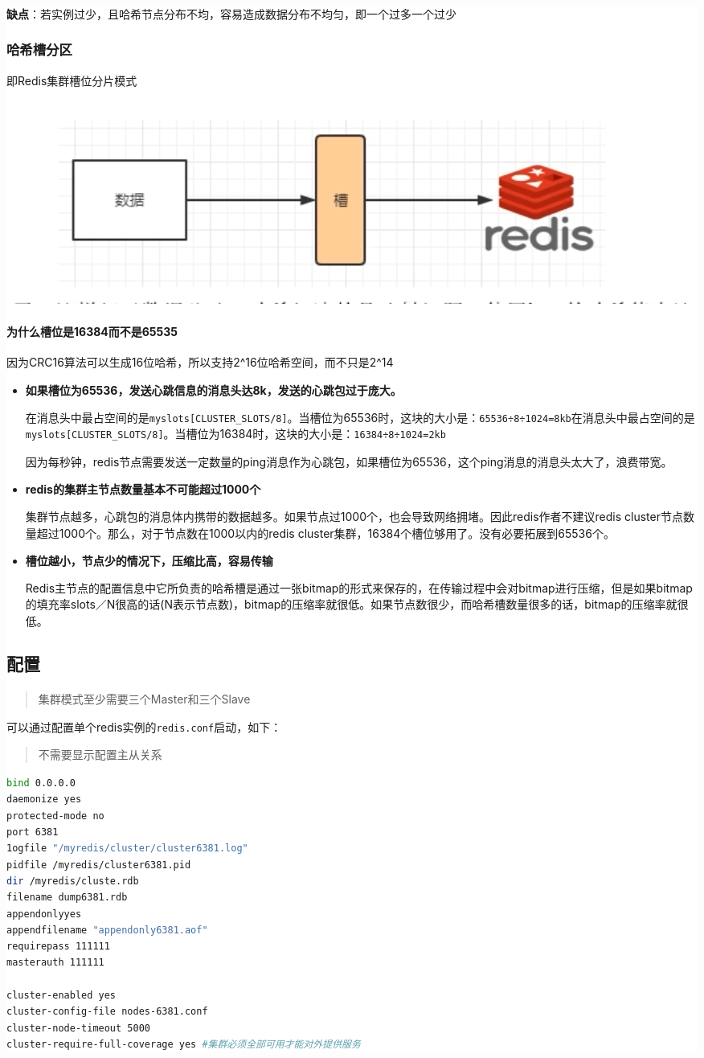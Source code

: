**缺点**：若实例过少，且哈希节点分布不均，容易造成数据分布不均匀，即一个过多一个过少

### 哈希槽分区	

即Redis集群槽位分片模式

![image-20240709115846610](redis.assets/image-20240709115846610.png)

#### 为什么槽位是16384而不是65535

因为CRC16算法可以生成16位哈希，所以支持2^16位哈希空间，而不只是2^14

- **如果槽位为65536，发送心跳信息的消息头达8k，发送的心跳包过于庞大。**

  在消息头中最占空间的是`myslots[CLUSTER_SLOTS/8]`。当槽位为65536时，这块的大小是：`65536÷8÷1024=8kb`在消息头中最占空间的是`myslots[CLUSTER_SLOTS/8]`。当槽位为16384时，这块的大小是：`16384÷8÷1024=2kb`

  因为每秒钟，redis节点需要发送一定数量的ping消息作为心跳包，如果槽位为65536，这个ping消息的消息头太大了，浪费带宽。

- **redis的集群主节点数量基本不可能超过1000个**

  集群节点越多，心跳包的消息体内携带的数据越多。如果节点过1000个，也会导致网络拥堵。因此redis作者不建议redis cluster节点数量超过1000个。那么，对于节点数在1000以内的redis cluster集群，16384个槽位够用了。没有必要拓展到65536个。

- **槽位越小，节点少的情况下，压缩比高，容易传输**

  Redis主节点的配置信息中它所负责的哈希槽是通过一张bitmap的形式来保存的，在传输过程中会对bitmap进行压缩，但是如果bitmap的填充率slots／N很高的话(N表示节点数)，bitmap的压缩率就很低。如果节点数很少，而哈希槽数量很多的话，bitmap的压缩率就很低。



## 配置

> 集群模式至少需要三个Master和三个Slave

可以通过配置单个redis实例的`redis.conf`启动，如下：

> 不需要显示配置主从关系

```bash
bind 0.0.0.0
daemonize yes
protected-mode no
port 6381
1ogfile "/myredis/cluster/cluster6381.log"
pidfile /myredis/cluster6381.pid
dir /myredis/cluste.rdb
filename dump6381.rdb
appendonlyyes
appendfilename "appendonly6381.aof"
requirepass 111111
masterauth 111111

cluster-enabled yes
cluster-config-file nodes-6381.conf
cluster-node-timeout 5000
cluster-require-full-coverage yes #集群必须全部可用才能对外提供服务
```